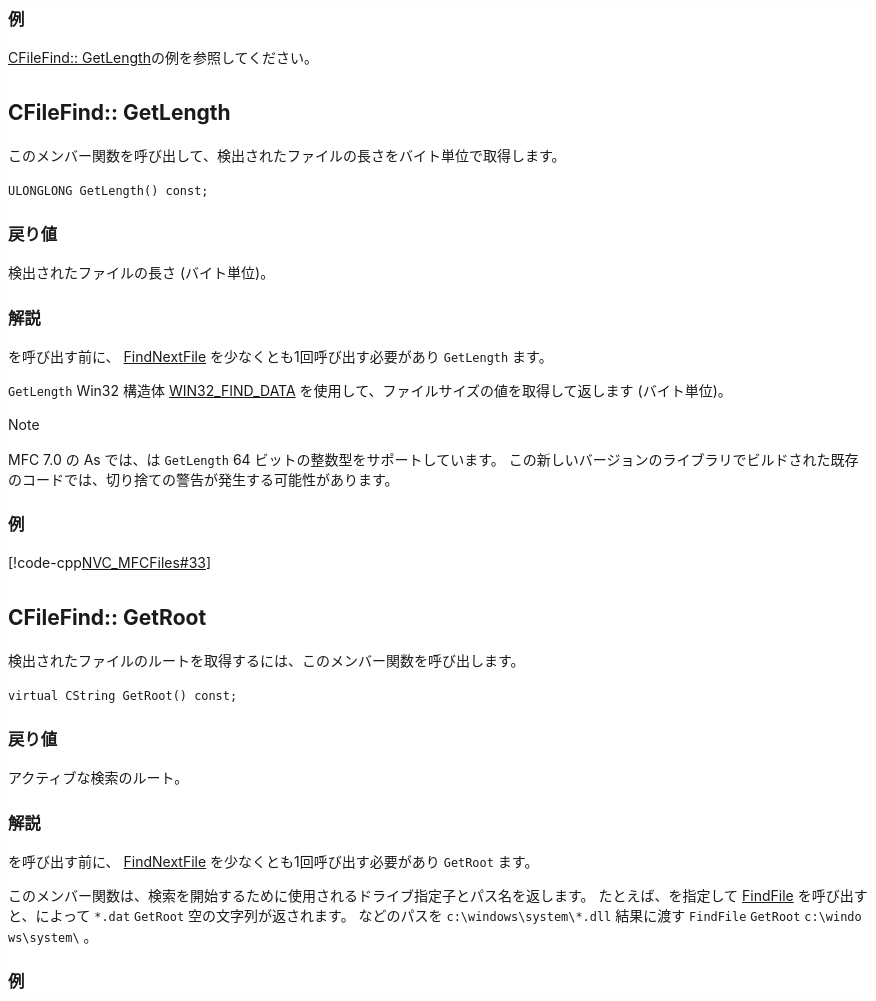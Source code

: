 ### <a name="example"></a>例

  [CFileFind:: GetLength](#getlength)の例を参照してください。

## <a name="cfilefindgetlength"></a><a name="getlength"></a> CFileFind:: GetLength

このメンバー関数を呼び出して、検出されたファイルの長さをバイト単位で取得します。

```
ULONGLONG GetLength() const;
```

### <a name="return-value"></a>戻り値

検出されたファイルの長さ (バイト単位)。

### <a name="remarks"></a>解説

を呼び出す前に、 [FindNextFile](#findnextfile) を少なくとも1回呼び出す必要があり `GetLength` ます。

`GetLength` Win32 構造体 [WIN32_FIND_DATA](/windows/win32/api/minwinbase/ns-minwinbase-win32_find_dataw) を使用して、ファイルサイズの値を取得して返します (バイト単位)。

> [!NOTE]
> MFC 7.0 の As では、は `GetLength` 64 ビットの整数型をサポートしています。 この新しいバージョンのライブラリでビルドされた既存のコードでは、切り捨ての警告が発生する可能性があります。

### <a name="example"></a>例

[!code-cpp[NVC_MFCFiles#33](../../atl-mfc-shared/reference/codesnippet/cpp/cfilefind-class_3.cpp)]

## <a name="cfilefindgetroot"></a><a name="getroot"></a> CFileFind:: GetRoot

検出されたファイルのルートを取得するには、このメンバー関数を呼び出します。

```
virtual CString GetRoot() const;
```

### <a name="return-value"></a>戻り値

アクティブな検索のルート。

### <a name="remarks"></a>解説

を呼び出す前に、 [FindNextFile](#findnextfile) を少なくとも1回呼び出す必要があり `GetRoot` ます。

このメンバー関数は、検索を開始するために使用されるドライブ指定子とパス名を返します。 たとえば、を指定して [FindFile](#findfile) を呼び出すと、によって `*.dat` `GetRoot` 空の文字列が返されます。 などのパスを `c:\windows\system\*.dll` 結果に渡す `FindFile` `GetRoot` `c:\windows\system\` 。

### <a name="example"></a>例
